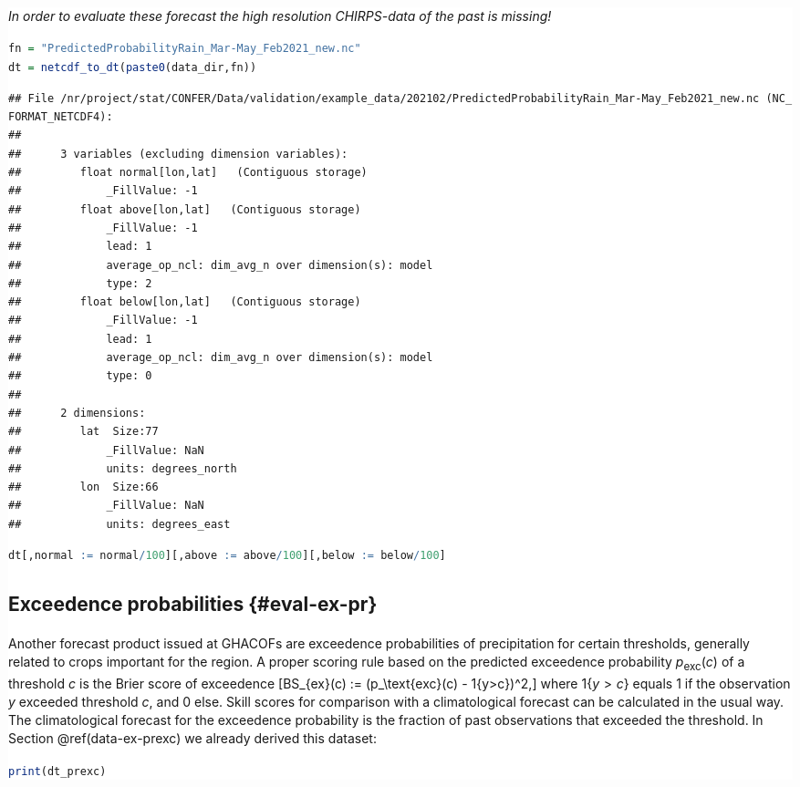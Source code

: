*In order to evaluate these forecast the high resolution CHIRPS-data of the past is missing!*


```r
fn = "PredictedProbabilityRain_Mar-May_Feb2021_new.nc"
dt = netcdf_to_dt(paste0(data_dir,fn))
```

```
## File /nr/project/stat/CONFER/Data/validation/example_data/202102/PredictedProbabilityRain_Mar-May_Feb2021_new.nc (NC_FORMAT_NETCDF4):
## 
##      3 variables (excluding dimension variables):
##         float normal[lon,lat]   (Contiguous storage)  
##             _FillValue: -1
##         float above[lon,lat]   (Contiguous storage)  
##             _FillValue: -1
##             lead: 1
##             average_op_ncl: dim_avg_n over dimension(s): model
##             type: 2
##         float below[lon,lat]   (Contiguous storage)  
##             _FillValue: -1
##             lead: 1
##             average_op_ncl: dim_avg_n over dimension(s): model
##             type: 0
## 
##      2 dimensions:
##         lat  Size:77
##             _FillValue: NaN
##             units: degrees_north
##         lon  Size:66
##             _FillValue: NaN
##             units: degrees_east
```

```r
dt[,normal := normal/100][,above := above/100][,below := below/100]
```

## Exceedence probabilities {#eval-ex-pr}

Another forecast product issued at GHACOFs are exceedence probabilities of precipitation for certain thresholds, generally related to crops important for the region.
A proper scoring rule based on the predicted exceedence probability $p_\text{exc}(c)$ of a threshold $c$ is the Brier score of exceedence
\[BS_{ex}(c) := (p_\text{exc}(c) - 1\{y>c\})^2,\]
where $1\{y>c\}$ equals 1 if the observation $y$ exceeded threshold $c$, and 0 else. Skill scores for comparison with a climatological forecast can be calculated in the usual way. The climatological forecast for the exceedence probability is the fraction of past observations that exceeded the threshold. In Section \@ref(data-ex-prexc) we already derived this dataset:


```r
print(dt_prexc)
```
